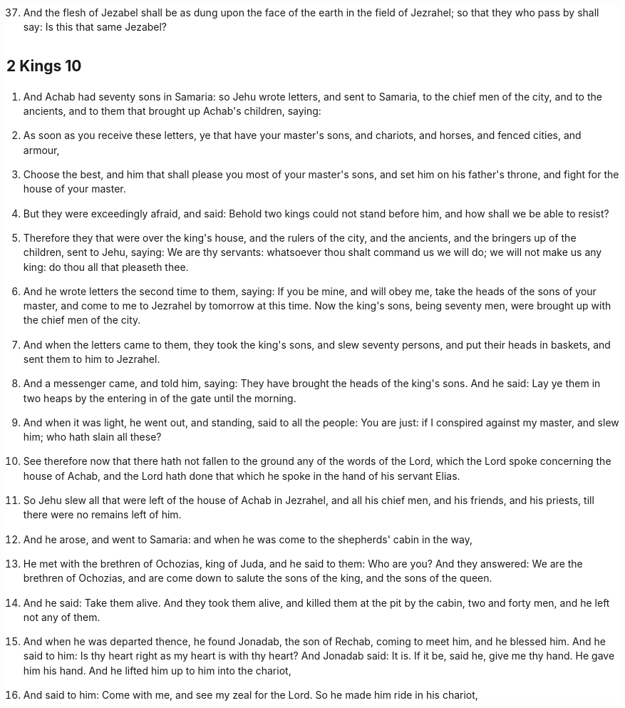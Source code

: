 37. And the flesh of Jezabel shall be as dung upon the face of the earth in the field of Jezrahel; so that they who pass by shall say: Is this that same Jezabel? 

## 2 Kings 10

1. And Achab had seventy sons in Samaria: so Jehu wrote letters, and sent to Samaria, to the chief men of the city, and to the ancients, and to them that brought up Achab's children, saying:

2. As soon as you receive these letters, ye that have your master's sons, and chariots, and horses, and fenced cities, and armour,

3. Choose the best, and him that shall please you most of your master's sons, and set him on his father's throne, and fight for the house of your master.

4. But they were exceedingly afraid, and said: Behold two kings could not stand before him, and how shall we be able to resist?

5. Therefore they that were over the king's house, and the rulers of the city, and the ancients, and the bringers up of the children, sent to Jehu, saying: We are thy servants: whatsoever thou shalt command us we will do; we will not make us any king: do thou all that pleaseth thee.

6. And he wrote letters the second time to them, saying: If you be mine, and will obey me, take the heads of the sons of your master, and come to me to Jezrahel by tomorrow at this time. Now the king's sons, being seventy men, were brought up with the chief men of the city.

7. And when the letters came to them, they took the king's sons, and slew seventy persons, and put their heads in baskets, and sent them to him to Jezrahel.

8. And a messenger came, and told him, saying: They have brought the heads of the king's sons. And he said: Lay ye them in two heaps by the entering in of the gate until the morning.

9. And when it was light, he went out, and standing, said to all the people: You are just: if I conspired against my master, and slew him; who hath slain all these?

10. See therefore now that there hath not fallen to the ground any of the words of the Lord, which the Lord spoke concerning the house of Achab, and the Lord hath done that which he spoke in the hand of his servant Elias.

11. So Jehu slew all that were left of the house of Achab in Jezrahel, and all his chief men, and his friends, and his priests, till there were no remains left of him.

12. And he arose, and went to Samaria: and when he was come to the shepherds' cabin in the way,

13. He met with the brethren of Ochozias, king of Juda, and he said to them: Who are you? And they answered: We are the brethren of Ochozias, and are come down to salute the sons of the king, and the sons of the queen.

14. And he said: Take them alive. And they took them alive, and killed them at the pit by the cabin, two and forty men, and he left not any of them.

15. And when he was departed thence, he found Jonadab, the son of Rechab, coming to meet him, and he blessed him. And he said to him: Is thy heart right as my heart is with thy heart? And Jonadab said: It is. If it be, said he, give me thy hand. He gave him his hand. And he lifted him up to him into the chariot,

16. And said to him: Come with me, and see my zeal for the Lord. So he made him ride in his chariot,

